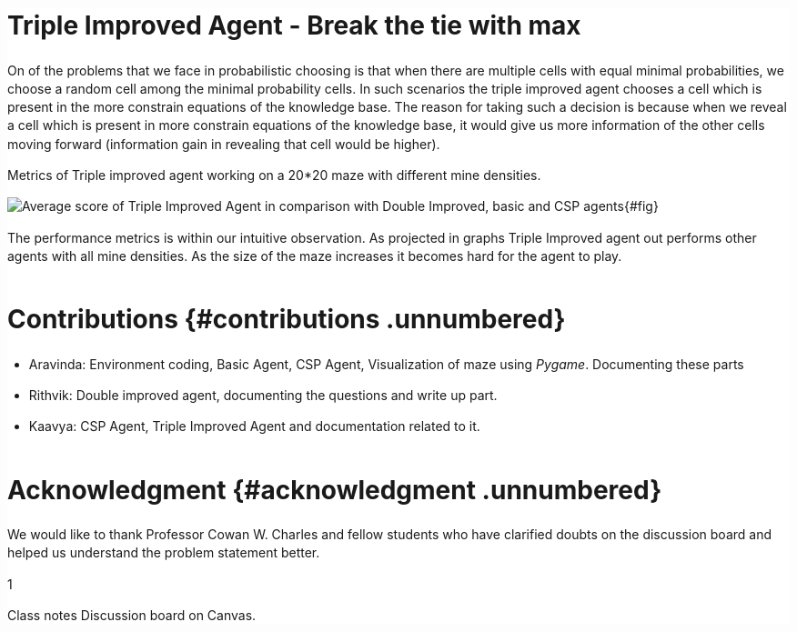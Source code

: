 Triple Improved Agent - Break the tie with max
==============================================

On of the problems that we face in probabilistic choosing is that when
there are multiple cells with equal minimal probabilities, we choose a
random cell among the minimal probability cells. In such scenarios the
triple improved agent chooses a cell which is present in the more
constrain equations of the knowledge base. The reason for taking such a
decision is because when we reveal a cell which is present in more
constrain equations of the knowledge base, it would give us more
information of the other cells moving forward (information gain in
revealing that cell would be higher).

Metrics of Triple improved agent working on a 20\*20 maze with different
mine densities.

![Average score of Triple Improved Agent in comparison with Double
Improved, basic and CSP agents](Documents/Tex_Images/All_performance.png){#fig}

The performance metrics is within our intuitive observation. As
projected in graphs Triple Improved agent out performs other agents with
all mine densities. As the size of the maze increases it becomes hard
for the agent to play.

Contributions {#contributions .unnumbered}
=============

-   Aravinda: Environment coding, Basic Agent, CSP Agent, Visualization
    of maze using *Pygame*. Documenting these parts

-   Rithvik: Double improved agent, documenting the questions and write
    up part.

-   Kaavya: CSP Agent, Triple Improved Agent and documentation related
    to it.

Acknowledgment {#acknowledgment .unnumbered}
==============

We would like to thank Professor Cowan W. Charles and fellow students
who have clarified doubts on the discussion board and helped us
understand the problem statement better.

1

Class notes Discussion board on Canvas.
